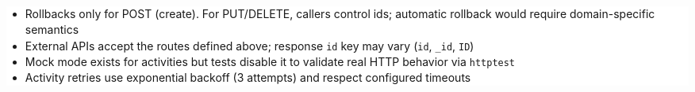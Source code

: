 - Rollbacks only for POST (create). For PUT/DELETE, callers control ids; automatic rollback would require domain-specific semantics
- External APIs accept the routes defined above; response `id` key may vary (`id`, `_id`, `ID`)
- Mock mode exists for activities but tests disable it to validate real HTTP behavior via `httptest`
- Activity retries use exponential backoff (3 attempts) and respect configured timeouts
